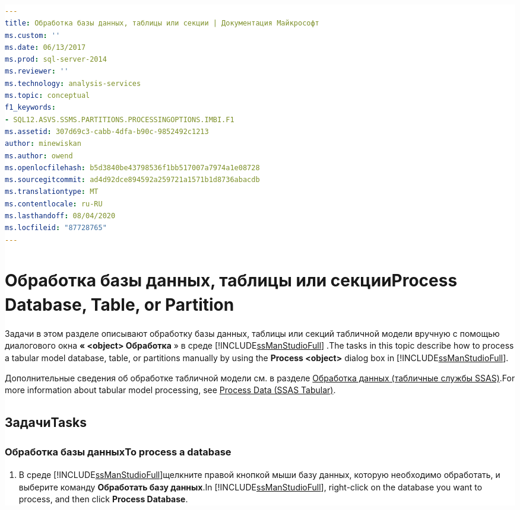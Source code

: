 ```yaml
---
title: Обработка базы данных, таблицы или секции | Документация Майкрософт
ms.custom: ''
ms.date: 06/13/2017
ms.prod: sql-server-2014
ms.reviewer: ''
ms.technology: analysis-services
ms.topic: conceptual
f1_keywords:
- SQL12.ASVS.SSMS.PARTITIONS.PROCESSINGOPTIONS.IMBI.F1
ms.assetid: 307d69c3-cabb-4dfa-b90c-9852492c1213
author: minewiskan
ms.author: owend
ms.openlocfilehash: b5d3840be43798536f1bb517007a7974a1e08728
ms.sourcegitcommit: ad4d92dce894592a259721a1571b1d8736abacdb
ms.translationtype: MT
ms.contentlocale: ru-RU
ms.lasthandoff: 08/04/2020
ms.locfileid: "87728765"
---
```

# <a name="process-database-table-or-partition"></a><span data-ttu-id="92538-102">Обработка базы данных, таблицы или секции</span><span class="sxs-lookup"><span data-stu-id="92538-102">Process Database, Table, or Partition</span></span>
  <span data-ttu-id="92538-103">Задачи в этом разделе описывают обработку базы данных, таблицы или секций табличной модели вручную с помощью диалогового окна **« \<object> Обработка** » в среде [!INCLUDE[ssManStudioFull](../../includes/ssmanstudiofull-md.md)] .</span><span class="sxs-lookup"><span data-stu-id="92538-103">The tasks in this topic describe how to process a tabular model database, table, or partitions manually by using the **Process \<object>** dialog box in [!INCLUDE[ssManStudioFull](../../includes/ssmanstudiofull-md.md)].</span></span>  
  
 <span data-ttu-id="92538-104">Дополнительные сведения об обработке табличной модели см. в разделе [Обработка данных (табличные службы SSAS)](../process-data-ssas-tabular.md).</span><span class="sxs-lookup"><span data-stu-id="92538-104">For more information about tabular model processing, see [Process Data &#40;SSAS Tabular&#41;](../process-data-ssas-tabular.md).</span></span>  
  
##  <a name="tasks"></a><a name="bkmk_process_tasks"></a> <span data-ttu-id="92538-105">Задачи</span><span class="sxs-lookup"><span data-stu-id="92538-105">Tasks</span></span>  
  
###  <a name="to-process-a-database"></a><a name="bkmk_process_db"></a><span data-ttu-id="92538-106">Обработка базы данных</span><span class="sxs-lookup"><span data-stu-id="92538-106">To process a database</span></span>  
  
1.  <span data-ttu-id="92538-107">В среде [!INCLUDE[ssManStudioFull](../../includes/ssmanstudiofull-md.md)]щелкните правой кнопкой мыши базу данных, которую необходимо обработать, и выберите команду **Обработать базу данных**.</span><span class="sxs-lookup"><span data-stu-id="92538-107">In [!INCLUDE[ssManStudioFull](../../includes/ssmanstudiofull-md.md)], right-click on the database you want to process, and then click **Process Database**.</span></span>  
  
